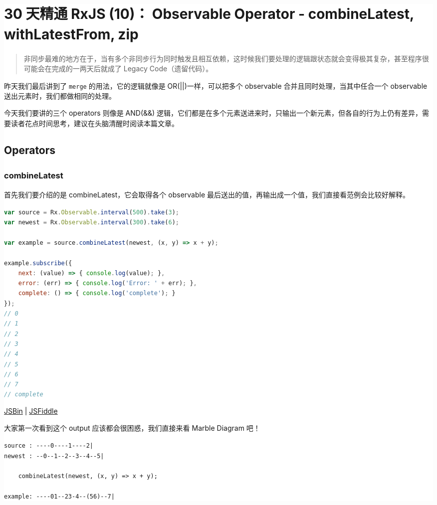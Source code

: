 # 30 天精通 RxJS (10)： Observable Operator - combineLatest, withLatestFrom, zip

> 
> 
> 非同步最难的地方在于，当有多个非同步行为同时触发且相互依赖，这时候我们要处理的逻辑跟状态就会变得极其复杂，甚至程序很可能会在完成的一两天后就成了 Legacy Code（遗留代码）。
> 
> 

昨天我们最后讲到了 `merge` 的用法，它的逻辑就像是 OR(||)一样，可以把多个 observable 合并且同时处理，当其中任合一个 observable 送出元素时，我们都做相同的处理。

今天我们要讲的三个 operators 则像是 AND(&&) 逻辑，它们都是在多个元素送进来时，只输出一个新元素，但各自的行为上仍有差异，需要读者花点时间思考，建议在头脑清醒时阅读本篇文章。

## Operators

### combineLatest

首先我们要介绍的是 combineLatest，它会取得各个 observable 最后送出的值，再输出成一个值，我们直接看范例会比较好解释。

``` javascript
var source = Rx.Observable.interval(500).take(3);
var newest = Rx.Observable.interval(300).take(6);

var example = source.combineLatest(newest, (x, y) => x + y);

example.subscribe({
    next: (value) => { console.log(value); },
    error: (err) => { console.log('Error: ' + err); },
    complete: () => { console.log('complete'); }
});
// 0
// 1
// 2
// 3
// 4
// 5
// 6
// 7
// complete

```

[JSBin](https://jsbin.com/posutey/1/edit?js,console) | [JSFiddle](https://jsfiddle.net/s6323859/55edtqpk/)

大家第一次看到这个 output 应该都会很困惑，我们直接来看 Marble Diagram 吧！

```
source : ----0----1----2|
newest : --0--1--2--3--4--5|

    combineLatest(newest, (x, y) => x + y);

example: ----01--23-4--(56)--7|

```

